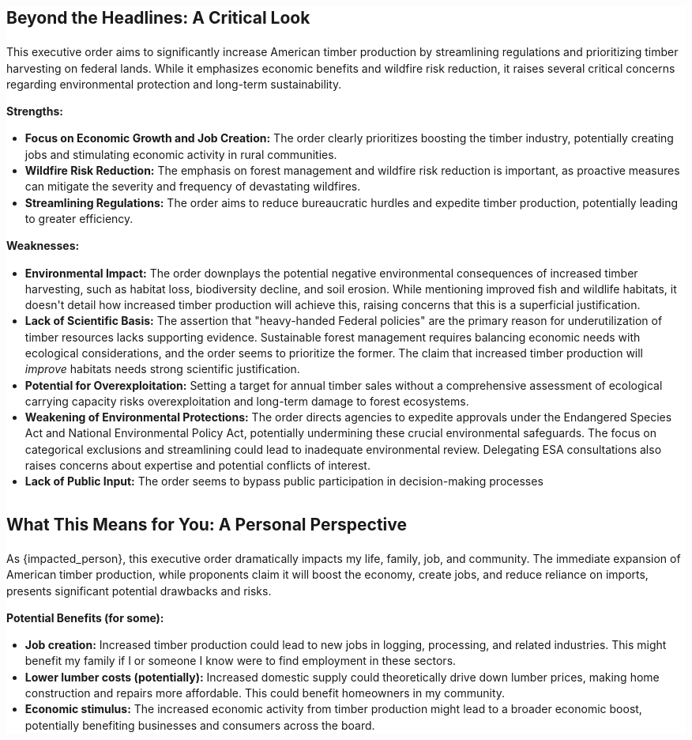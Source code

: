 ## Beyond the Headlines: A Critical Look

This executive order aims to significantly increase American timber production by streamlining regulations and prioritizing timber harvesting on federal lands. While it emphasizes economic benefits and wildfire risk reduction, it raises several critical concerns regarding environmental protection and long-term sustainability.

**Strengths:**

* **Focus on Economic Growth and Job Creation:** The order clearly prioritizes boosting the timber industry, potentially creating jobs and stimulating economic activity in rural communities.
* **Wildfire Risk Reduction:**  The emphasis on forest management and wildfire risk reduction is important, as proactive measures can mitigate the severity and frequency of devastating wildfires.
* **Streamlining Regulations:** The order aims to reduce bureaucratic hurdles and expedite timber production, potentially leading to greater efficiency.

**Weaknesses:**

* **Environmental Impact:** The order downplays the potential negative environmental consequences of increased timber harvesting, such as habitat loss, biodiversity decline, and soil erosion.  While mentioning improved fish and wildlife habitats, it doesn't detail how increased timber production will achieve this, raising concerns that this is a superficial justification.
* **Lack of Scientific Basis:**  The assertion that "heavy-handed Federal policies" are the primary reason for underutilization of timber resources lacks supporting evidence. Sustainable forest management requires balancing economic needs with ecological considerations, and the order seems to prioritize the former.  The claim that increased timber production will *improve* habitats needs strong scientific justification.
* **Potential for Overexploitation:** Setting a target for annual timber sales without a comprehensive assessment of ecological carrying capacity risks overexploitation and long-term damage to forest ecosystems.
* **Weakening of Environmental Protections:**  The order directs agencies to expedite approvals under the Endangered Species Act and National Environmental Policy Act, potentially undermining these crucial environmental safeguards.  The focus on categorical exclusions and streamlining could lead to inadequate environmental review.  Delegating ESA consultations also raises concerns about expertise and potential conflicts of interest.
* **Lack of Public Input:** The order seems to bypass public participation in decision-making processes

## What This Means for You:  A Personal Perspective

As {impacted_person}, this executive order dramatically impacts my life, family, job, and community.  The immediate expansion of American timber production, while proponents claim it will boost the economy, create jobs, and reduce reliance on imports, presents significant potential drawbacks and risks.

**Potential Benefits (for some):**

* **Job creation:**  Increased timber production could lead to new jobs in logging, processing, and related industries. This might benefit my family if I or someone I know were to find employment in these sectors.
* **Lower lumber costs (potentially):**  Increased domestic supply could theoretically drive down lumber prices, making home construction and repairs more affordable. This could benefit homeowners in my community.
* **Economic stimulus:** The increased economic activity from timber production might lead to a broader economic boost, potentially benefiting businesses and consumers across the board.
